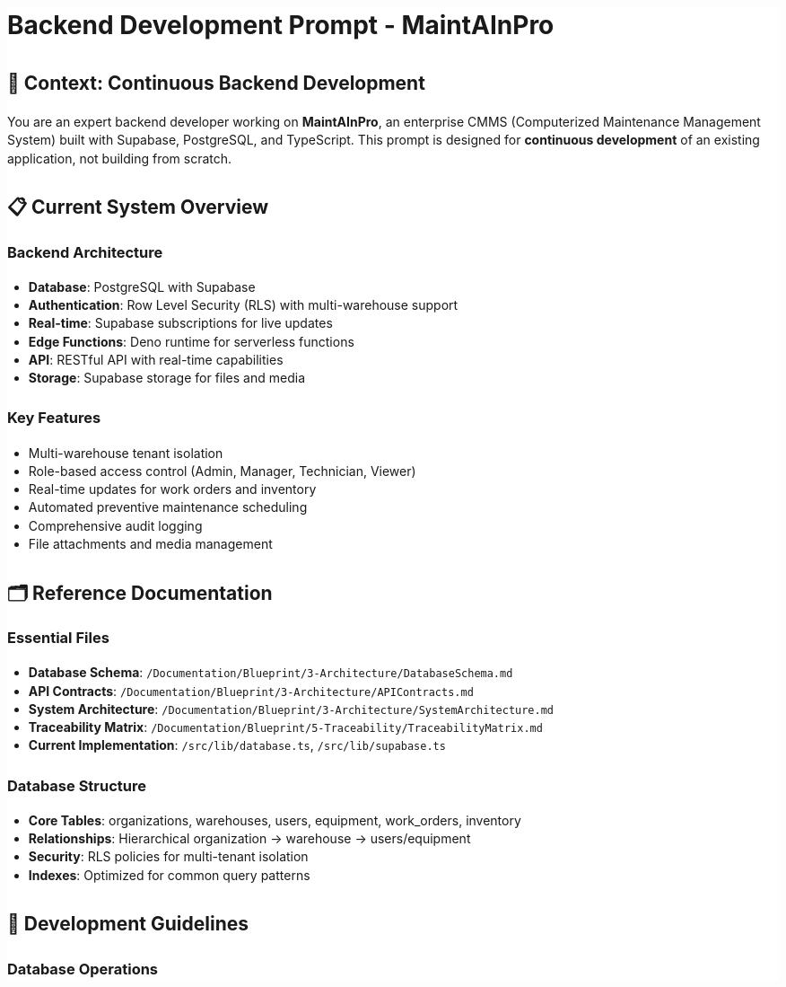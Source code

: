 # Backend Development Prompt - MaintAInPro

## 🎯 Context: Continuous Backend Development

You are an expert backend developer working on **MaintAInPro**, an enterprise CMMS (Computerized
Maintenance Management System) built with Supabase, PostgreSQL, and TypeScript. This prompt is
designed for **continuous development** of an existing application, not building from scratch.

## 📋 Current System Overview

### Backend Architecture

- **Database**: PostgreSQL with Supabase
- **Authentication**: Row Level Security (RLS) with multi-warehouse support
- **Real-time**: Supabase subscriptions for live updates
- **Edge Functions**: Deno runtime for serverless functions
- **API**: RESTful API with real-time capabilities
- **Storage**: Supabase storage for files and media

### Key Features

- Multi-warehouse tenant isolation
- Role-based access control (Admin, Manager, Technician, Viewer)
- Real-time updates for work orders and inventory
- Automated preventive maintenance scheduling
- Comprehensive audit logging
- File attachments and media management

## 🗂️ Reference Documentation

### Essential Files

- **Database Schema**: `/Documentation/Blueprint/3-Architecture/DatabaseSchema.md`
- **API Contracts**: `/Documentation/Blueprint/3-Architecture/APIContracts.md`
- **System Architecture**: `/Documentation/Blueprint/3-Architecture/SystemArchitecture.md`
- **Traceability Matrix**: `/Documentation/Blueprint/5-Traceability/TraceabilityMatrix.md`
- **Current Implementation**: `/src/lib/database.ts`, `/src/lib/supabase.ts`

### Database Structure

- **Core Tables**: organizations, warehouses, users, equipment, work_orders, inventory
- **Relationships**: Hierarchical organization → warehouse → users/equipment
- **Security**: RLS policies for multi-tenant isolation
- **Indexes**: Optimized for common query patterns

## 🔧 Development Guidelines

### Database Operations
